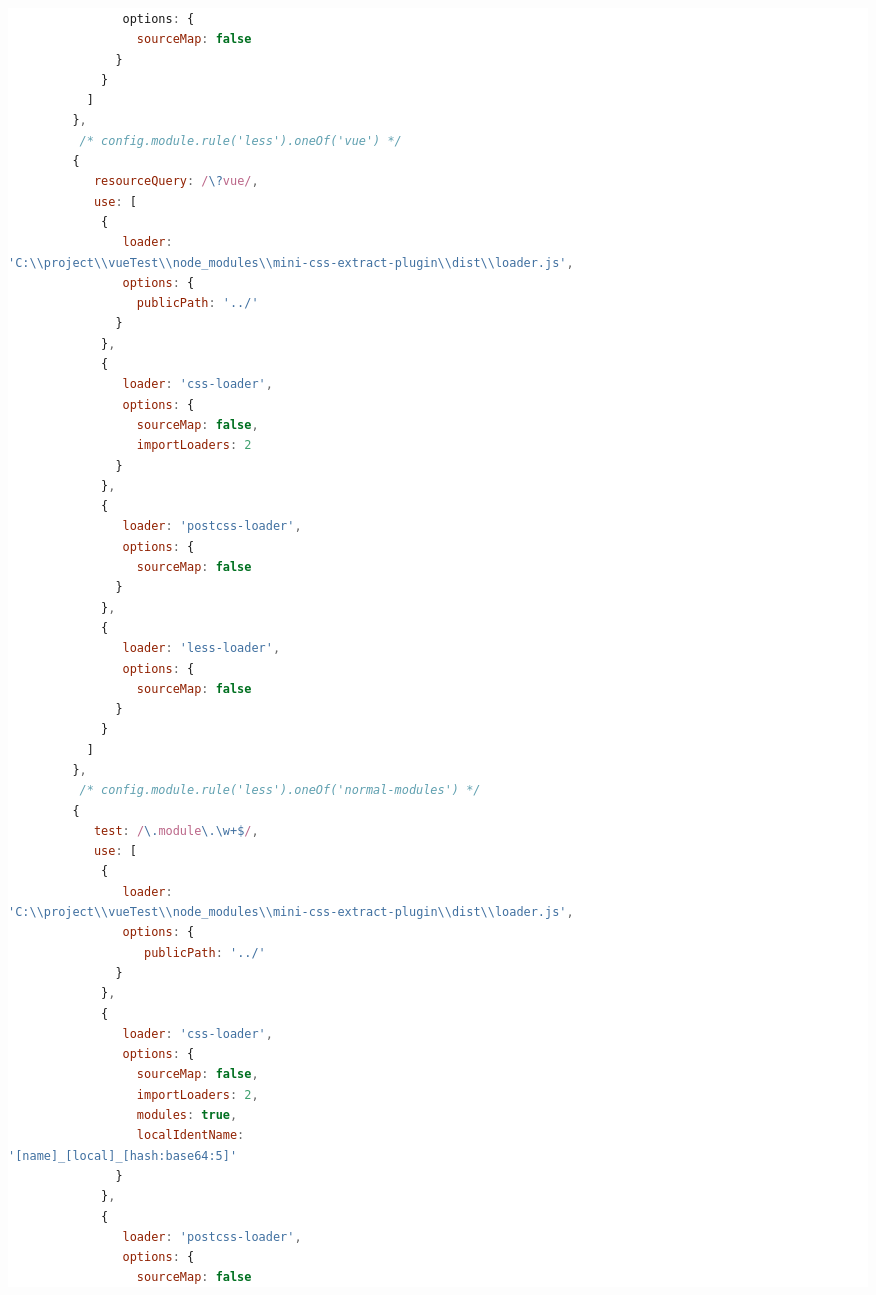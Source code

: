 ```js
                options: {
                  sourceMap: false
               }
             }
           ]
         },
          /* config.module.rule('less').oneOf('vue') */
         {
            resourceQuery: /\?vue/,
            use: [
             {
                loader:
'C:\\project\\vueTest\\node_modules\\mini-css-extract-plugin\\dist\\loader.js',
                options: {
                  publicPath: '../'
               }
             },
             {
                loader: 'css-loader',
                options: {
                  sourceMap: false,
                  importLoaders: 2
               }
             },
             {
                loader: 'postcss-loader',
                options: {
                  sourceMap: false
               }
             },
             {
                loader: 'less-loader',
                options: {
                  sourceMap: false
               }
             }
           ]
         },
          /* config.module.rule('less').oneOf('normal-modules') */
         {
            test: /\.module\.\w+$/,
            use: [
             {
                loader:
'C:\\project\\vueTest\\node_modules\\mini-css-extract-plugin\\dist\\loader.js',
                options: {
                   publicPath: '../'
               }
             },
             {
                loader: 'css-loader',
                options: {
                  sourceMap: false,
                  importLoaders: 2,
                  modules: true,
                  localIdentName:
'[name]_[local]_[hash:base64:5]'
               }
             },
             {
                loader: 'postcss-loader',
                options: {
                  sourceMap: false
```